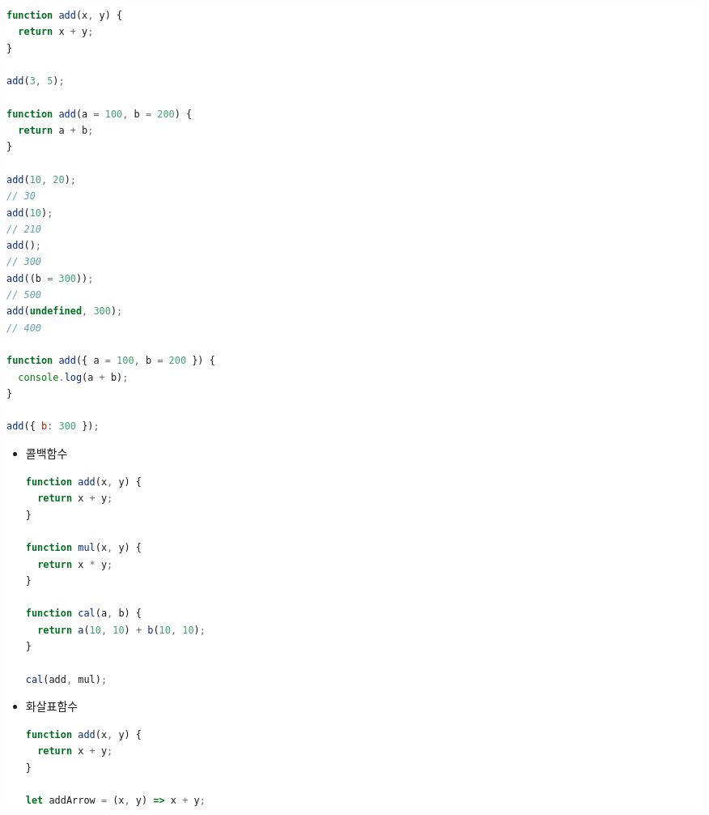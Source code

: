   ```js
  function add(x, y) {
    return x + y;
  }

  add(3, 5);

  function add(a = 100, b = 200) {
    return a + b;
  }

  add(10, 20);
  // 30
  add(10);
  // 210
  add();
  // 300
  add((b = 300));
  // 500
  add(undefined, 300);
  // 400

  function add({ a = 100, b = 200 }) {
    console.log(a + b);
  }

  add({ b: 300 });
  ```

- 콜백함수

  ```js
  function add(x, y) {
    return x + y;
  }

  function mul(x, y) {
    return x * y;
  }

  function cal(a, b) {
    return a(10, 10) + b(10, 10);
  }

  cal(add, mul);
  ```

- 화살표함수

  ```js
  function add(x, y) {
    return x + y;
  }

  let addArrow = (x, y) => x + y;
  ```
